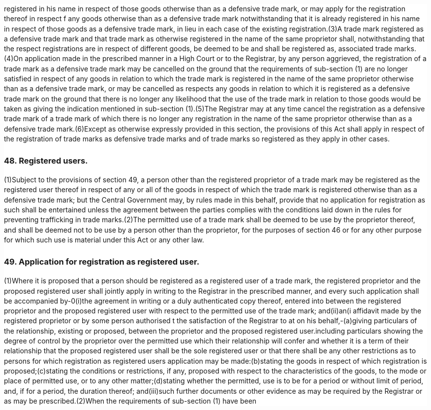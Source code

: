 registered in his name in respect of those goods otherwise than as a defensive
trade mark, or may apply for the registration thereof in respect f any goods
otherwise than as a defensive trade mark notwithstanding that it is already
registered in his name in respect of those goods as a defensive trade mark, in
lieu in each case of the existing registration.(3)A trade mark registered as a
defensive trade mark and that trade mark as otherwise registered in the name
of the same proprietor shall, notwithstanding that the respect registrations
are in respect of different goods, be deemed to be and shall be registered as,
associated trade marks.(4)On application made in the prescribed manner in a
High Court or to the Registrar, by any person aggrieved, the registration of a
trade mark as a defensive trade mark may be cancelled on the ground that the
requirements of sub-section (1) are no longer satisfied in respect of any
goods in relation to which the trade mark is registered in the name of the
same proprietor otherwise than as a defensive trade mark, or may be cancelled
as respects any goods in relation to which it is registered as a defensive
trade mark on the ground that there is no longer any likelihood that the use
of the trade mark in relation to those goods would be taken as giving the
indication mentioned in sub-section (1).(5)The Registrar may at any time
cancel the registration as a defensive trade mark of a trade mark of which
there is no longer any registration in the name of the same proprietor
otherwise than as a defensive trade mark.(6)Except as otherwise expressly
provided in this section, the provisions of this Act shall apply in respect of
the registration of trade marks as defensive trade marks and of trade marks so
registered as they apply in other cases.

### 48. Registered users.

(1)Subject to the provisions of section 49, a person other than the registered
proprietor of a trade mark may be registered as the registered user thereof in
respect of any or all of the goods in respect of which the trade mark is
registered otherwise than as a defensive trade mark; but the Central
Government may, by rules made in this behalf, provide that no application for
registration as such shall be entertained unless the agreement between the
parties complies with the conditions laid down in the rules for preventing
trafficking in trade marks.(2)The permitted use of a trade mark shall be
deemed to be use by the proprietor thereof, and shall be deemed not to be use
by a person other than the proprietor, for the purposes of section 46 or for
any other purpose for which such use is material under this Act or any other
law.

### 49. Application for registration as registered user.

(1)Where it is proposed that a person should be registered as a registered
user of a trade mark, the registered proprietor and the proposed registered
user shall jointly apply in writing to the Registrar in the prescribed manner,
and every such application shall be accompanied by-0(i)the agreement in
writing or a duly authenticated copy thereof, entered into between the
registered proprietor and the proposed registered user with respect to the
permitted use of the trade mark; and(ii)an(i affidavit made by the registered
proprietor or by some person authorised t the satisfaction of the Registrar to
at on his behalf,-(a)giving particulars of the relationship, existing or
proposed, between the proprietor and the proposed registered user.including
particulars showing the degree of control by the proprietor over the permitted
use which their relationship will confer and whether it is a term of their
relationship that the proposed registered user shall be the sole registered
user or that there shall be any other restrictions as to persons for which
registration as registered users application may be made:(b)stating the goods
in respect of which registration is proposed;(c)stating the conditions or
restrictions, if any, proposed with respect to the characteristics of the
goods, to the mode or place of permitted use, or to any other
matter;(d)stating whether the permitted, use is to be for a period or without
limit of period, and, if for a period, the duration thereof; and(iii)such
further documents or other evidence as may be required by the Registrar or as
may be prescribed.(2)When the requirements of sub-section (1) have been